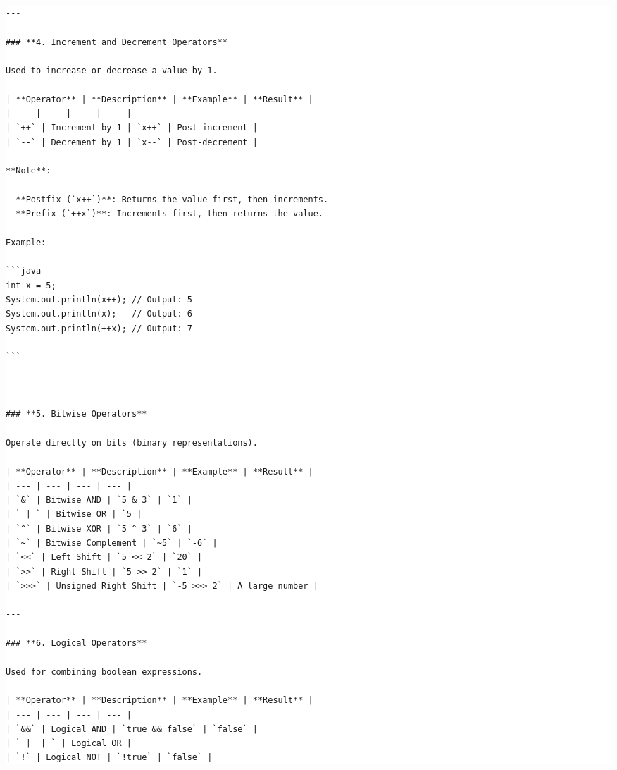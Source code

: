     ---
    
    ### **4. Increment and Decrement Operators**
    
    Used to increase or decrease a value by 1.
    
    | **Operator** | **Description** | **Example** | **Result** |
    | --- | --- | --- | --- |
    | `++` | Increment by 1 | `x++` | Post-increment |
    | `--` | Decrement by 1 | `x--` | Post-decrement |
    
    **Note**:
    
    - **Postfix (`x++`)**: Returns the value first, then increments.
    - **Prefix (`++x`)**: Increments first, then returns the value.
    
    Example:
    
    ```java
    int x = 5;
    System.out.println(x++); // Output: 5
    System.out.println(x);   // Output: 6
    System.out.println(++x); // Output: 7
    
    ```
    
    ---
    
    ### **5. Bitwise Operators**
    
    Operate directly on bits (binary representations).
    
    | **Operator** | **Description** | **Example** | **Result** |
    | --- | --- | --- | --- |
    | `&` | Bitwise AND | `5 & 3` | `1` |
    | ` | ` | Bitwise OR | `5 |
    | `^` | Bitwise XOR | `5 ^ 3` | `6` |
    | `~` | Bitwise Complement | `~5` | `-6` |
    | `<<` | Left Shift | `5 << 2` | `20` |
    | `>>` | Right Shift | `5 >> 2` | `1` |
    | `>>>` | Unsigned Right Shift | `-5 >>> 2` | A large number |
    
    ---
    
    ### **6. Logical Operators**
    
    Used for combining boolean expressions.
    
    | **Operator** | **Description** | **Example** | **Result** |
    | --- | --- | --- | --- |
    | `&&` | Logical AND | `true && false` | `false` |
    | ` |  | ` | Logical OR |
    | `!` | Logical NOT | `!true` | `false` |
    